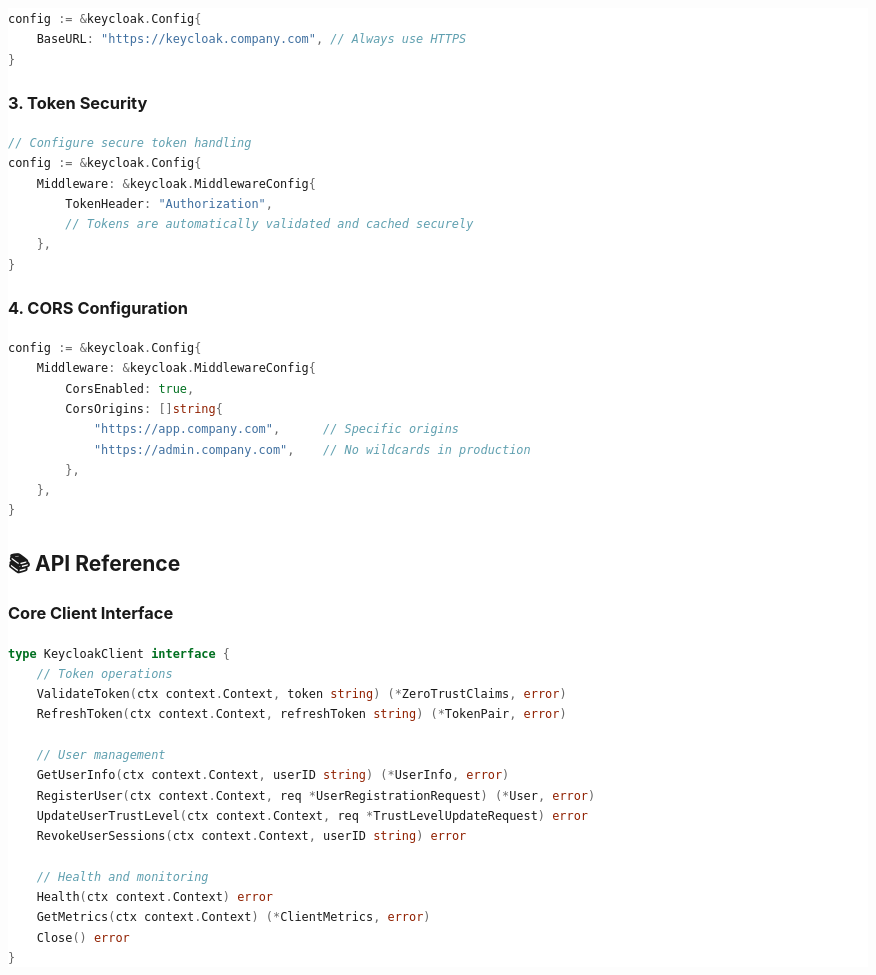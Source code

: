 ```go
config := &keycloak.Config{
    BaseURL: "https://keycloak.company.com", // Always use HTTPS
}
```

### 3. **Token Security**

```go
// Configure secure token handling
config := &keycloak.Config{
    Middleware: &keycloak.MiddlewareConfig{
        TokenHeader: "Authorization",
        // Tokens are automatically validated and cached securely
    },
}
```

### 4. **CORS Configuration**

```go
config := &keycloak.Config{
    Middleware: &keycloak.MiddlewareConfig{
        CorsEnabled: true,
        CorsOrigins: []string{
            "https://app.company.com",      // Specific origins
            "https://admin.company.com",    // No wildcards in production
        },
    },
}
```

## 📚 API Reference

### Core Client Interface

```go
type KeycloakClient interface {
    // Token operations
    ValidateToken(ctx context.Context, token string) (*ZeroTrustClaims, error)
    RefreshToken(ctx context.Context, refreshToken string) (*TokenPair, error)
    
    // User management
    GetUserInfo(ctx context.Context, userID string) (*UserInfo, error)
    RegisterUser(ctx context.Context, req *UserRegistrationRequest) (*User, error)
    UpdateUserTrustLevel(ctx context.Context, req *TrustLevelUpdateRequest) error
    RevokeUserSessions(ctx context.Context, userID string) error
    
    // Health and monitoring
    Health(ctx context.Context) error
    GetMetrics(ctx context.Context) (*ClientMetrics, error)
    Close() error
}
```
